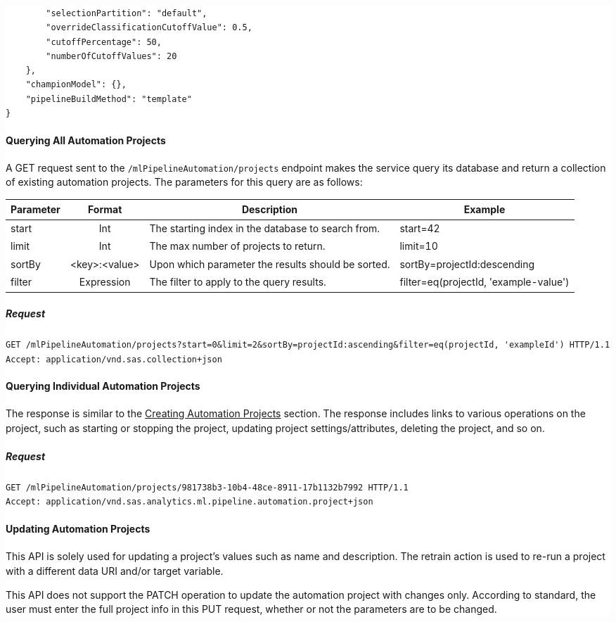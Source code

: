 ```
        "selectionPartition": "default",
        "overrideClassificationCutoffValue": 0.5,
        "cutoffPercentage": 50,
        "numberOfCutoffValues": 20
    },
    "championModel": {},
    "pipelineBuildMethod": "template"
}
```

#### <a name='querying-all-automation-projects'>Querying All Automation Projects</a>
A GET request sent to the `/mlPipelineAutomation/projects` endpoint makes the service query its database and
return a collection of existing automation projects. The parameters for this query are as follows:

| Parameter | Format          | Description                                              | Example
|-----------|:---------------:|----------------------------------------------------------|----------
| start     | Int             | The starting index in the database to search from.       | start=42
| limit     | Int             | The max number of projects to return.                    | limit=10
| sortBy    | \<key>:\<value> | Upon which parameter the results should be sorted.       | sortBy=projectId:descending
| filter    | Expression      | The filter to apply to the query results.                | filter=eq(projectId, 'example-value')

##### Request
```
GET /mlPipelineAutomation/projects?start=0&limit=2&sortBy=projectId:ascending&filter=eq(projectId, 'exampleId') HTTP/1.1
Accept: application/vnd.sas.collection+json
```

#### <a name='querying-individual-automation-projects'>Querying Individual Automation Projects</a>
The response is similar to the [Creating Automation Projects](#creating-automation-projects)
section. The response includes links to various operations on the project, such as starting or stopping the project, updating project settings/attributes, deleting the project, and so on.

##### Request
```
GET /mlPipelineAutomation/projects/981738b3-10b4-48ce-8911-17b1132b7992 HTTP/1.1
Accept: application/vnd.sas.analytics.ml.pipeline.automation.project+json
```

#### <a name='updating-automation-projects'>Updating Automation Projects</a>
This API is solely used for updating a project’s values such as name and description.
The retrain action is used to re-run a project with a different data URI and/or target variable.

This API does not support the PATCH operation to update the automation project with changes only. According to
standard, the user must enter the full project info in this PUT request, whether or not the parameters are to be changed.

